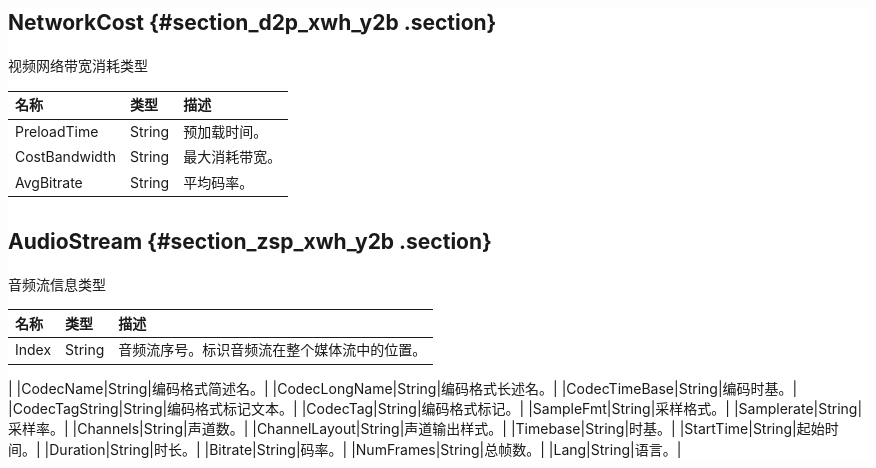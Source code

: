 ## NetworkCost {#section_d2p_xwh_y2b .section}

视频网络带宽消耗类型

|名称|类型|描述|
|:-|:-|:-|
|PreloadTime|String|预加载时间。|
|CostBandwidth|String|最大消耗带宽。|
|AvgBitrate|String|平均码率。|

## AudioStream {#section_zsp_xwh_y2b .section}

音频流信息类型

|名称|类型|描述|
|:-|:-|:-|
|Index|String|音频流序号。标识音频流在整个媒体流中的位置。

|
|CodecName|String|编码格式简述名。|
|CodecLongName|String|编码格式长述名。|
|CodecTimeBase|String|编码时基。|
|CodecTagString|String|编码格式标记文本。|
|CodecTag|String|编码格式标记。|
|SampleFmt|String|采样格式。|
|Samplerate|String|采样率。|
|Channels|String|声道数。|
|ChannelLayout|String|声道输出样式。|
|Timebase|String|时基。|
|StartTime|String|起始时间。|
|Duration|String|时长。|
|Bitrate|String|码率。|
|NumFrames|String|总帧数。|
|Lang|String|语言。|
